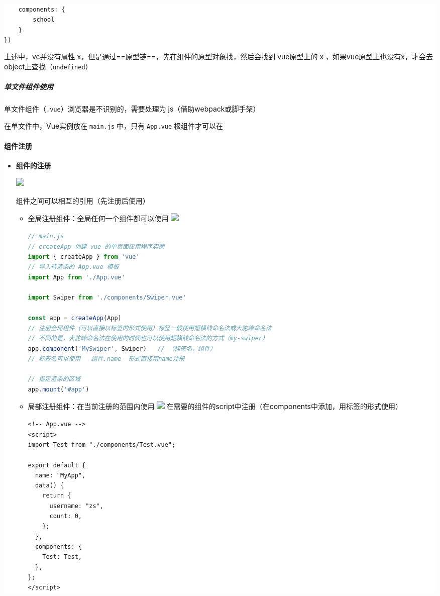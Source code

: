 ```js
    components: {  
        school  
    }  
})
```

上述中，vc并没有属性 x，但是通过==原型链==，先在组件的原型对象找，然后会找到 vue原型上的 x ，如果vue原型上也没有x，才会去object上查找（`undefined`）


##### 单文件组件使用

单文件组件（`.vue`）浏览器是不识别的，需要处理为 js（借助webpack或脚手架）

在单文件中，Vue实例放在 `main.js` 中，只有 `App.vue` 根组件才可以在

#### 组件注册

* **组件的注册**

	![](../../markdown_img/Pasted%20image%2020220616211932.png)
	
	组件之间可以相互的引用（先注册后使用）
	* 全局注册组件：全局任何一个组件都可以使用
		![](../../markdown_img/Pasted%20image%2020220616212145.png)
		~~~js
		// main.js
		// createApp 创建 vue 的单页面应用程序实例
		import { createApp } from 'vue'
		// 导入待渲染的 App.vue 模板
		import App from './App.vue'
			  
		import Swiper from './components/Swiper.vue'
				
		const app = createApp(App)
		// 注册全局组件（可以直接以标签的形式使用）标签一般使用短横线命名法或大驼峰命名法
		// 不同的是，大驼峰命名法在使用的时候也可以使用短横线命名法的方式（my-swiper）
		app.component('MySwiper', Swiper)   // （标签名，组件）
		// 标签名可以使用   组件.name  形式直接用name注册
		
		// 指定渲染的区域
		app.mount('#app')
		~~~

	* 局部注册组件：在当前注册的范围内使用
		![](../../markdown_img/Pasted%20image%2020220616212225.png)
		在需要的组件的script中注册（在components中添加，用标签的形式使用）
		~~~vue
		<!-- App.vue -->
		<script>
		import Test from "./components/Test.vue";
		
		export default {
		  name: "MyApp",
		  data() {
		    return {
		      username: "zs",
		      count: 0,
		    };
		  },
		  components: {
		    Test: Test,
		  },
		};
		</script>
		~~~
	